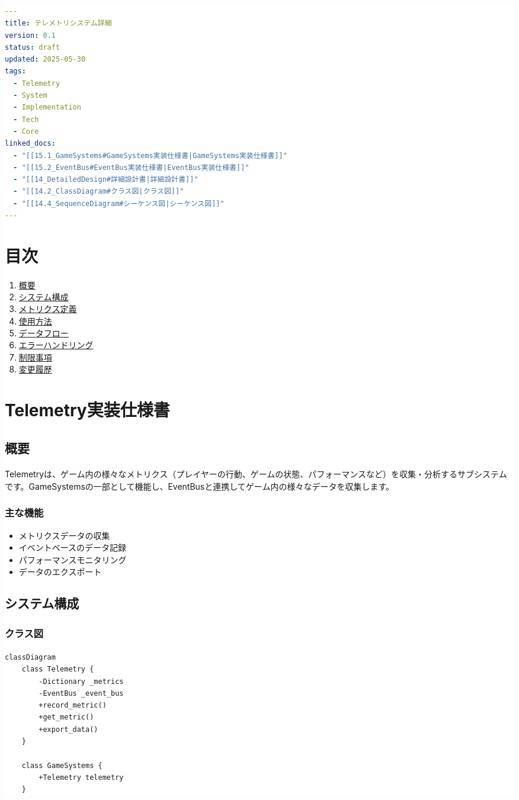 ```yaml
---
title: テレメトリシステム詳細
version: 0.1
status: draft
updated: 2025-05-30
tags:
  - Telemetry
  - System
  - Implementation
  - Tech
  - Core
linked_docs:
  - "[[15.1_GameSystems#GameSystems実装仕様書|GameSystems実装仕様書]]"
  - "[[15.2_EventBus#EventBus実装仕様書|EventBus実装仕様書]]"
  - "[[14_DetailedDesign#詳細設計書|詳細設計書]]"
  - "[[14.2_ClassDiagram#クラス図|クラス図]]"
  - "[[14.4_SequenceDiagram#シーケンス図|シーケンス図]]"
---
```


# 目次
1. [概要](#概要)
2. [システム構成](#システム構成)
3. [メトリクス定義](#メトリクス定義)
4. [使用方法](#使用方法)
5. [データフロー](#データフロー)
6. [エラーハンドリング](#エラーハンドリング)
7. [制限事項](#制限事項)
8. [変更履歴](#変更履歴)

# Telemetry実装仕様書

## 概要

Telemetryは、ゲーム内の様々なメトリクス（プレイヤーの行動、ゲームの状態、パフォーマンスなど）を収集・分析するサブシステムです。GameSystemsの一部として機能し、EventBusと連携してゲーム内の様々なデータを収集します。

### 主な機能
- メトリクスデータの収集
- イベントベースのデータ記録
- パフォーマンスモニタリング
- データのエクスポート

## システム構成

### クラス図
```mermaid
classDiagram
    class Telemetry {
        -Dictionary _metrics
        -EventBus _event_bus
        +record_metric()
        +get_metric()
        +export_data()
    }

    class GameSystems {
        +Telemetry telemetry
    }
```